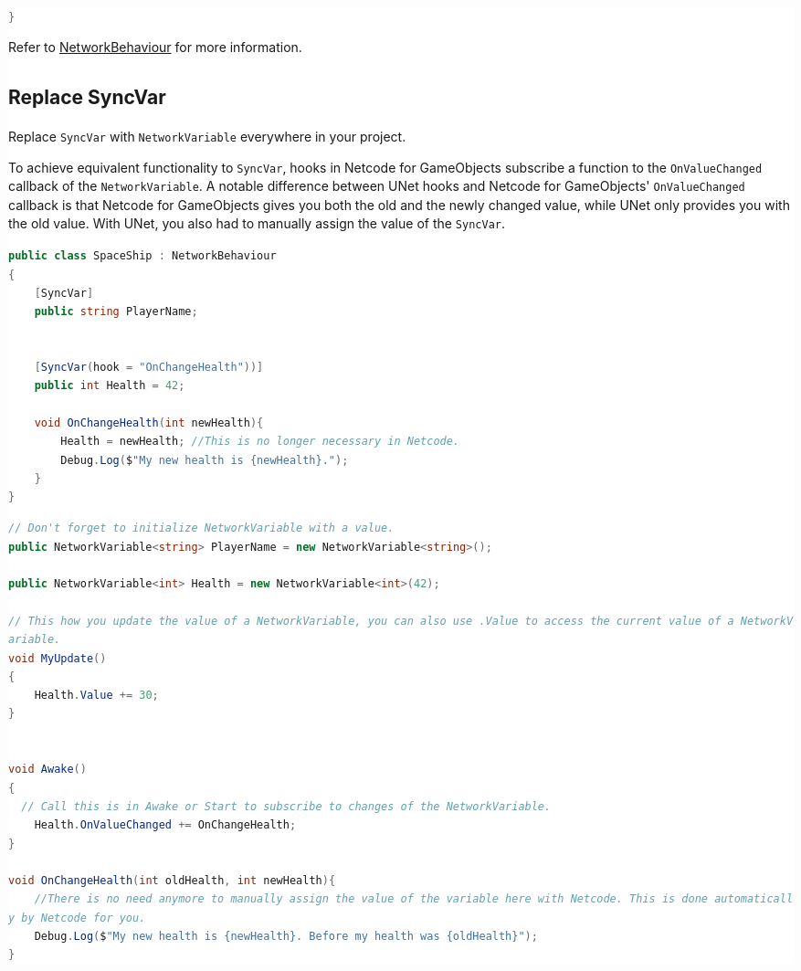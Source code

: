 ```csharp
}
```

Refer to [NetworkBehaviour](basics/networkbehaviour.md) for more information.

## Replace SyncVar

Replace `SyncVar` with `NetworkVariable` everywhere in your project.

To achieve equivalent functionality to `SyncVar`, hooks in Netcode for GameObjects subscribe a function to the `OnValueChanged` callback of the `NetworkVariable`. A notable difference between UNet hooks and Netcode for GameObjects' `OnValueChanged` callback is that Netcode for GameObjects gives you both the old and the newly changed value, while UNet only provides you with the old value. With UNet, you also had to manually assign the value of the `SyncVar`.

```csharp
public class SpaceShip : NetworkBehaviour
{
    [SyncVar]
    public string PlayerName;


    [SyncVar(hook = "OnChangeHealth"))]
    public int Health = 42;

    void OnChangeHealth(int newHealth){
        Health = newHealth; //This is no longer necessary in Netcode.
        Debug.Log($"My new health is {newHealth}.");
    }
}
```

```csharp
// Don't forget to initialize NetworkVariable with a value.
public NetworkVariable<string> PlayerName = new NetworkVariable<string>();

public NetworkVariable<int> Health = new NetworkVariable<int>(42);

// This how you update the value of a NetworkVariable, you can also use .Value to access the current value of a NetworkVariable.
void MyUpdate()
{
    Health.Value += 30;
}


void Awake()
{
  // Call this is in Awake or Start to subscribe to changes of the NetworkVariable.
    Health.OnValueChanged += OnChangeHealth;
}

void OnChangeHealth(int oldHealth, int newHealth){
    //There is no need anymore to manually assign the value of the variable here with Netcode. This is done automatically by Netcode for you.
    Debug.Log($"My new health is {newHealth}. Before my health was {oldHealth}");
}
```
